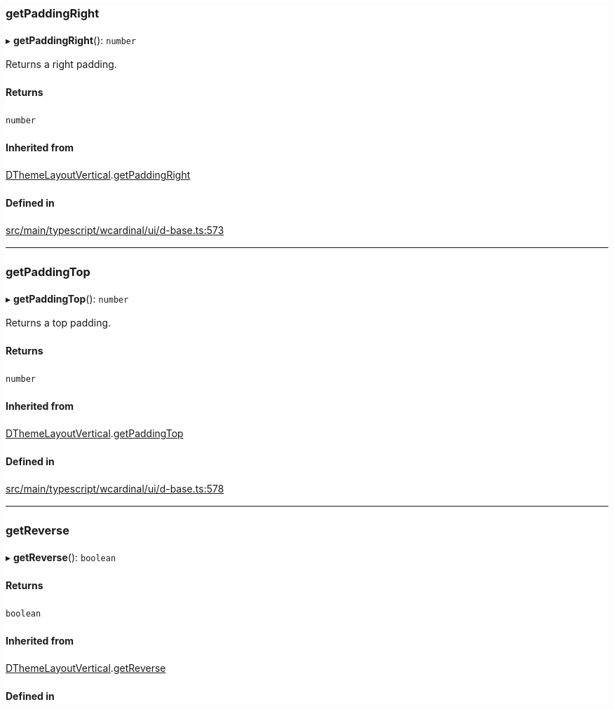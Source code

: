 ### getPaddingRight

▸ **getPaddingRight**(): `number`

Returns a right padding.

#### Returns

`number`

#### Inherited from

[DThemeLayoutVertical](DThemeLayoutVertical.md).[getPaddingRight](DThemeLayoutVertical.md#getpaddingright)

#### Defined in

[src/main/typescript/wcardinal/ui/d-base.ts:573](https://github.com/winter-cardinal/winter-cardinal-ui/blob/v0.227.0/src/main/typescript/wcardinal/ui/d-base.ts#L573)

___

### getPaddingTop

▸ **getPaddingTop**(): `number`

Returns a top padding.

#### Returns

`number`

#### Inherited from

[DThemeLayoutVertical](DThemeLayoutVertical.md).[getPaddingTop](DThemeLayoutVertical.md#getpaddingtop)

#### Defined in

[src/main/typescript/wcardinal/ui/d-base.ts:578](https://github.com/winter-cardinal/winter-cardinal-ui/blob/v0.227.0/src/main/typescript/wcardinal/ui/d-base.ts#L578)

___

### getReverse

▸ **getReverse**(): `boolean`

#### Returns

`boolean`

#### Inherited from

[DThemeLayoutVertical](DThemeLayoutVertical.md).[getReverse](DThemeLayoutVertical.md#getreverse)

#### Defined in
